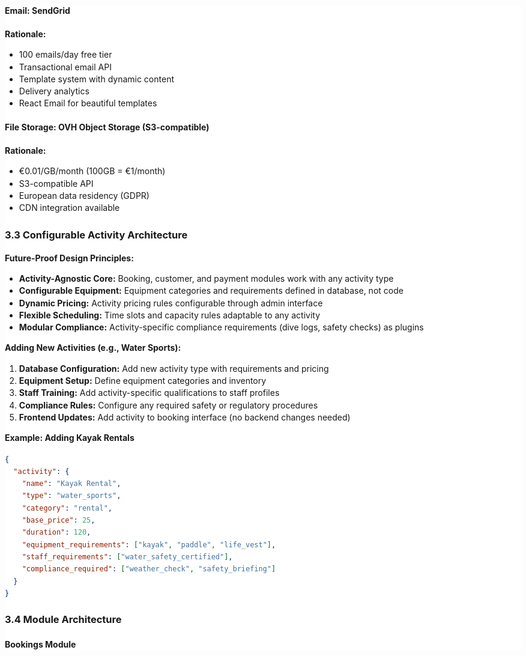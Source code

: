 #### Email: SendGrid

**Rationale:**
- 100 emails/day free tier
- Transactional email API
- Template system with dynamic content
- Delivery analytics
- React Email for beautiful templates

#### File Storage: OVH Object Storage (S3-compatible)

**Rationale:**
- €0.01/GB/month (100GB = €1/month)
- S3-compatible API
- European data residency (GDPR)
- CDN integration available

### 3.3 Configurable Activity Architecture

**Future-Proof Design Principles:**
- **Activity-Agnostic Core:** Booking, customer, and payment modules work with any activity type
- **Configurable Equipment:** Equipment categories and requirements defined in database, not code
- **Dynamic Pricing:** Activity pricing rules configurable through admin interface
- **Flexible Scheduling:** Time slots and capacity rules adaptable to any activity
- **Modular Compliance:** Activity-specific compliance requirements (dive logs, safety checks) as plugins

**Adding New Activities (e.g., Water Sports):**
1. **Database Configuration:** Add new activity type with requirements and pricing
2. **Equipment Setup:** Define equipment categories and inventory
3. **Staff Training:** Add activity-specific qualifications to staff profiles
4. **Compliance Rules:** Configure any required safety or regulatory procedures
5. **Frontend Updates:** Add activity to booking interface (no backend changes needed)

**Example: Adding Kayak Rentals**
```json
{
  "activity": {
    "name": "Kayak Rental",
    "type": "water_sports",
    "category": "rental",
    "base_price": 25,
    "duration": 120,
    "equipment_requirements": ["kayak", "paddle", "life_vest"],
    "staff_requirements": ["water_safety_certified"],
    "compliance_required": ["weather_check", "safety_briefing"]
  }
}
```

### 3.4 Module Architecture

#### Bookings Module
